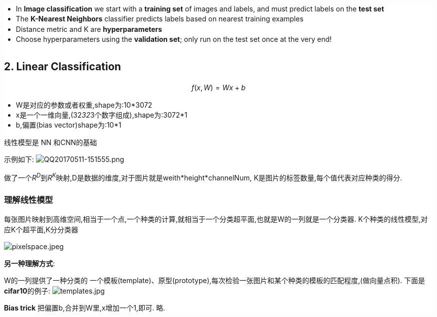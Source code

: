 - In **Image classification** we start with a **training set** of images and labels, and must predict labels on the **test set**
- The **K-Nearest Neighbors** classifier predicts labels based on nearest training examples
- Distance metric and K are **hyperparameters**
- Choose hyperparameters using the **validation set**; only run on the test set once at the very end!





## 2. Linear Classification


$$ f(x,W) = Wx + b $$

- W是对应的参数或者权重,shape为:10*3072
- x是一个一维向量,(32*32*3个数字组成),shape为:3072*1
- b,偏置(bias vector)shape为:10*1


线性模型是 NN 和CNN的基础






示例如下:
![QQ20170511-151555.png](https://ooo.0o0.ooo/2017/05/11/59140fd768ffb.png)

做了一个$R^D$到$R^K$映射,D是数据的维度,对于图片就是weith\*height\*channelNum,
K是图片的标签数量,每个值代表对应种类的得分.















### 理解线性模型

每张图片映射到高维空间,相当于一个点,一个种类的计算,就相当于一个分类超平面,也就是W的一列就是一个分类器.
K个种类的线性模型,对应K个超平面,K分分类器

![pixelspace.jpeg](https://ooo.0o0.ooo/2017/05/13/5916488379e4a.jpeg)



**另一种理解方式**:

W的一列提供了一种分类的 一个模板(template)、原型(prototype),每次检验一张图片和某个种类的模板的匹配程度,(做向量点积).
下面是**cifar10**的例子:
![templates.jpg](https://ooo.0o0.ooo/2017/05/13/59164a1b390d1.jpg)



**Bias trick**
把偏置b,合并到W里,x增加一个1,即可.
略.
